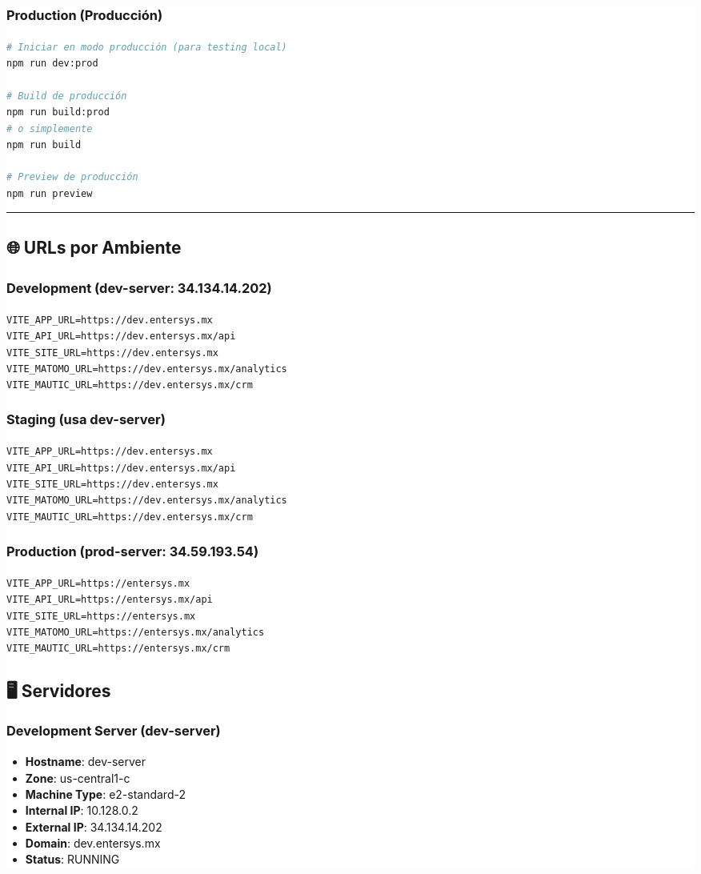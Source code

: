 ### Production (Producción)

```bash
# Iniciar en modo producción (para testing local)
npm run dev:prod

# Build de producción
npm run build:prod
# o simplemente
npm run build

# Preview de producción
npm run preview
```

---

## 🌐 URLs por Ambiente

### Development (dev-server: 34.134.14.202)

```env
VITE_APP_URL=https://dev.entersys.mx
VITE_API_URL=https://dev.entersys.mx/api
VITE_SITE_URL=https://dev.entersys.mx
VITE_MATOMO_URL=https://dev.entersys.mx/analytics
VITE_MAUTIC_URL=https://dev.entersys.mx/crm
```

### Staging (usa dev-server)

```env
VITE_APP_URL=https://dev.entersys.mx
VITE_API_URL=https://dev.entersys.mx/api
VITE_SITE_URL=https://dev.entersys.mx
VITE_MATOMO_URL=https://dev.entersys.mx/analytics
VITE_MAUTIC_URL=https://dev.entersys.mx/crm
```

### Production (prod-server: 34.59.193.54)

```env
VITE_APP_URL=https://entersys.mx
VITE_API_URL=https://entersys.mx/api
VITE_SITE_URL=https://entersys.mx
VITE_MATOMO_URL=https://entersys.mx/analytics
VITE_MAUTIC_URL=https://entersys.mx/crm
```

## 🖥️ Servidores

### Development Server (dev-server)
- **Hostname**: dev-server
- **Zone**: us-central1-c
- **Machine Type**: e2-standard-2
- **Internal IP**: 10.128.0.2
- **External IP**: 34.134.14.202
- **Domain**: dev.entersys.mx
- **Status**: RUNNING
